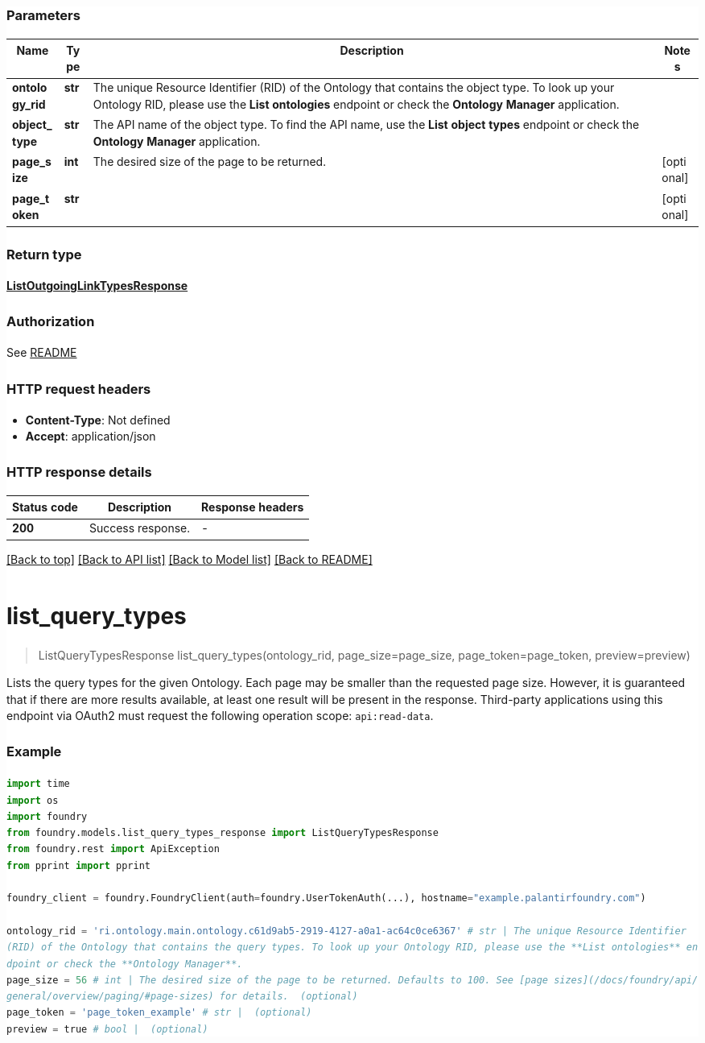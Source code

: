 

### Parameters

Name | Type | Description  | Notes
------------- | ------------- | ------------- | -------------
**ontology_rid** | **str**| The unique Resource Identifier (RID) of the Ontology that contains the object type. To look up your Ontology RID, please use the **List ontologies** endpoint or check the **Ontology Manager** application.  |
**object_type** | **str**| The API name of the object type. To find the API name, use the **List object types** endpoint or check the **Ontology Manager** application.  |
**page_size** | **int**| The desired size of the page to be returned. | \[optional\]
**page_token** | **str**|  | \[optional\]

### Return type

[**ListOutgoingLinkTypesResponse**](ListOutgoingLinkTypesResponse.md)

### Authorization

See [README](../README.md#authorization)

### HTTP request headers

- **Content-Type**: Not defined
- **Accept**: application/json

### HTTP response details

| Status code | Description | Response headers |
|-------------|-------------|------------------|
**200** | Success response. |  -  |

[\[Back to top\]](#) [\[Back to API list\]](../README.md#documentation-for-api-endpoints) [\[Back to Model list\]](../README.md#documentation-for-models) [\[Back to README\]](../README.md)

# **list_query_types**

> ListQueryTypesResponse list_query_types(ontology_rid, page_size=page_size, page_token=page_token, preview=preview)

Lists the query types for the given Ontology.  Each page may be smaller than the requested page size. However, it is guaranteed that if there are more results available, at least one result will be present in the response.  Third-party applications using this endpoint via OAuth2 must request the following operation scope: `api:read-data`.

### Example

```python
import time
import os
import foundry
from foundry.models.list_query_types_response import ListQueryTypesResponse
from foundry.rest import ApiException
from pprint import pprint

foundry_client = foundry.FoundryClient(auth=foundry.UserTokenAuth(...), hostname="example.palantirfoundry.com")

ontology_rid = 'ri.ontology.main.ontology.c61d9ab5-2919-4127-a0a1-ac64c0ce6367' # str | The unique Resource Identifier (RID) of the Ontology that contains the query types. To look up your Ontology RID, please use the **List ontologies** endpoint or check the **Ontology Manager**. 
page_size = 56 # int | The desired size of the page to be returned. Defaults to 100. See [page sizes](/docs/foundry/api/general/overview/paging/#page-sizes) for details.  (optional)
page_token = 'page_token_example' # str |  (optional)
preview = true # bool |  (optional)
```